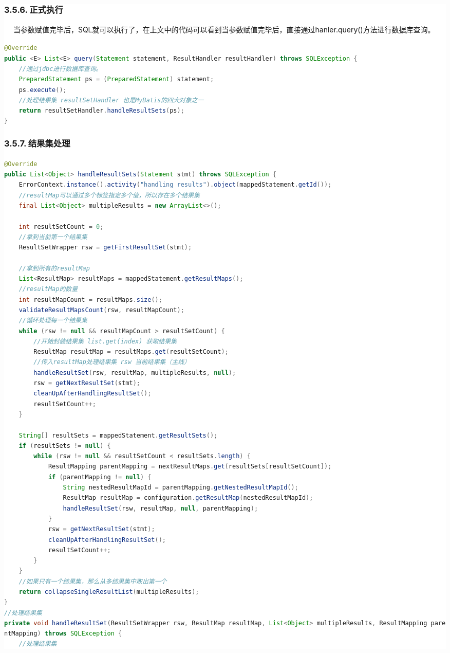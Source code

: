 ### 3.5.6. 正式执行  
&emsp; 当参数赋值完毕后，SQL就可以执行了，在上文中的代码可以看到当参数赋值完毕后，直接通过hanler.query()方法进行数据库查询。  

```java
@Override
public <E> List<E> query(Statement statement, ResultHandler resultHandler) throws SQLException {
    //通过jdbc进行数据库查询。
    PreparedStatement ps = (PreparedStatement) statement;
    ps.execute();
    //处理结果集 resultSetHandler 也是MyBatis的四大对象之一
    return resultSetHandler.handleResultSets(ps);
}
```

### 3.5.7. 结果集处理

```java
@Override
public List<Object> handleResultSets(Statement stmt) throws SQLException {
    ErrorContext.instance().activity("handling results").object(mappedStatement.getId());
    //resultMap可以通过多个标签指定多个值，所以存在多个结果集
    final List<Object> multipleResults = new ArrayList<>();

    int resultSetCount = 0;
    //拿到当前第一个结果集
    ResultSetWrapper rsw = getFirstResultSet(stmt);

    //拿到所有的resultMap
    List<ResultMap> resultMaps = mappedStatement.getResultMaps();
    //resultMap的数量
    int resultMapCount = resultMaps.size();
    validateResultMapsCount(rsw, resultMapCount);
    //循环处理每一个结果集
    while (rsw != null && resultMapCount > resultSetCount) {
        //开始封装结果集 list.get(index) 获取结果集
        ResultMap resultMap = resultMaps.get(resultSetCount);
        //传入resultMap处理结果集 rsw 当前结果集（主线）
        handleResultSet(rsw, resultMap, multipleResults, null);
        rsw = getNextResultSet(stmt);
        cleanUpAfterHandlingResultSet();
        resultSetCount++;
    }

    String[] resultSets = mappedStatement.getResultSets();
    if (resultSets != null) {
        while (rsw != null && resultSetCount < resultSets.length) {
            ResultMapping parentMapping = nextResultMaps.get(resultSets[resultSetCount]);
            if (parentMapping != null) {
                String nestedResultMapId = parentMapping.getNestedResultMapId();
                ResultMap resultMap = configuration.getResultMap(nestedResultMapId);
                handleResultSet(rsw, resultMap, null, parentMapping);
            }
            rsw = getNextResultSet(stmt);
            cleanUpAfterHandlingResultSet();
            resultSetCount++;
        }
    }
    //如果只有一个结果集，那么从多结果集中取出第一个
    return collapseSingleResultList(multipleResults);
}
//处理结果集
private void handleResultSet(ResultSetWrapper rsw, ResultMap resultMap, List<Object> multipleResults, ResultMapping parentMapping) throws SQLException {
    //处理结果集
```